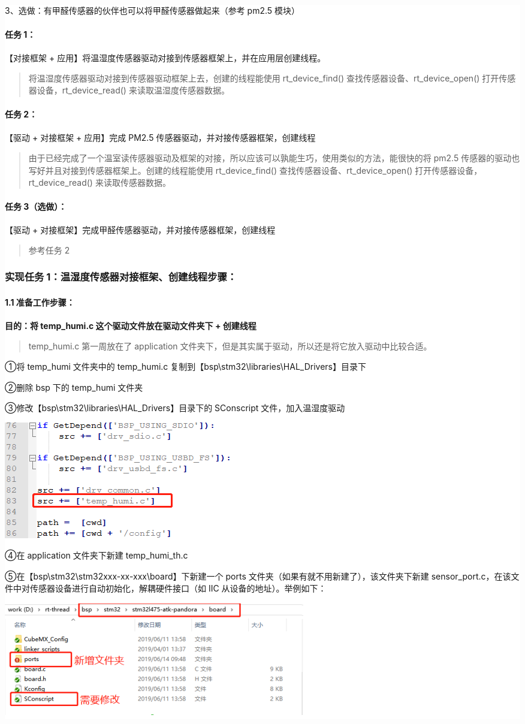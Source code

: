 3、选做：有甲醛传感器的伙伴也可以将甲醛传感器做起来（参考 pm2.5 模块）

#### 任务 1：

【对接框架 + 应用】将温湿度传感器驱动对接到传感器框架上，并在应用层创建线程。

> 将温湿度传感器驱动对接到传感器驱动框架上去，创建的线程能使用 rt_device_find() 查找传感器设备、rt_device_open() 打开传感器设备，rt_device_read() 来读取温湿度传感器数据。

#### 任务 2：

【驱动 + 对接框架 + 应用】完成 PM2.5 传感器驱动，并对接传感器框架，创建线程

> 由于已经完成了一个温室读传感器驱动及框架的对接，所以应该可以孰能生巧，使用类似的方法，能很快的将 pm2.5 传感器的驱动也写好并且对接到传感器框架上。创建的线程能使用 rt_device_find() 查找传感器设备、rt_device_open() 打开传感器设备，rt_device_read() 来读取传感器数据。

#### 任务 3（选做）：

【驱动 + 对接框架】完成甲醛传感器驱动，并对接传感器框架，创建线程

> 参考任务 2

### 实现任务 1：温湿度传感器对接框架、创建线程步骤：

#### 1.1 准备工作步骤：

**目的：将 temp_humi.c 这个驱动文件放在驱动文件夹下 +  创建线程**

> temp_humi.c 第一周放在了 application 文件夹下，但是其实属于驱动，所以还是将它放入驱动中比较合适。

①将 temp_humi 文件夹中的 temp_humi.c 复制到【bsp\stm32\libraries\HAL_Drivers】目录下

②删除 bsp 下的 temp_humi 文件夹

③修改【bsp\stm32\libraries\HAL_Drivers】目录下的 SConscript 文件，加入温湿度驱动

![1565677868367](figures/sconscript.png)

④在 application 文件夹下新建 temp_humi_th.c

⑤在【bsp\stm32\stm32xxx-xx-xxx\board】下新建一个 ports 文件夹（如果有就不用新建了），该文件夹下新建 sensor_port.c，在该文件中对传感器设备进行自动初始化，解耦硬件接口（如 IIC 从设备的地址）。举例如下：

![1565677894367](figures/board.png)
